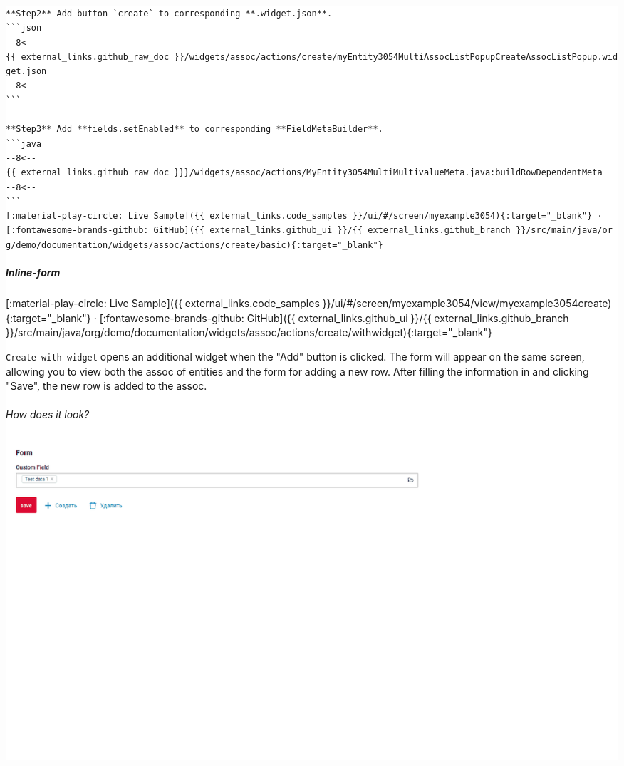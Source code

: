     **Step2** Add button `create` to corresponding **.widget.json**. 
    ```json
    --8<--
    {{ external_links.github_raw_doc }}/widgets/assoc/actions/create/myEntity3054MultiAssocListPopupCreateAssocListPopup.widget.json
    --8<--
    ```

    **Step3** Add **fields.setEnabled** to corresponding **FieldMetaBuilder**.
    ```java
    --8<--
    {{ external_links.github_raw_doc }}}/widgets/assoc/actions/MyEntity3054MultiMultivalueMeta.java:buildRowDependentMeta
    --8<--
    ``` 
    [:material-play-circle: Live Sample]({{ external_links.code_samples }}/ui/#/screen/myexample3054){:target="_blank"} ·
    [:fontawesome-brands-github: GitHub]({{ external_links.github_ui }}/{{ external_links.github_branch }}/src/main/java/org/demo/documentation/widgets/assoc/actions/create/basic){:target="_blank"}

##### <a id="withwidget">Inline-form</a>
[:material-play-circle: Live Sample]({{ external_links.code_samples }}/ui/#/screen/myexample3054/view/myexample3054create){:target="_blank"} ·
[:fontawesome-brands-github: GitHub]({{ external_links.github_ui }}/{{ external_links.github_branch }}/src/main/java/org/demo/documentation/widgets/assoc/actions/create/withwidget){:target="_blank"}

`Create with widget` opens an additional widget when the "Add" button is clicked. The form will appear on the same screen, allowing you to view both the assoc of entities and the form for adding a new row.
After filling the information in and clicking "Save", the new row is added to the assoc.
###### How does it look?
![assoc_create_with_widget.gif](assoc_create_with_widget.gif)
